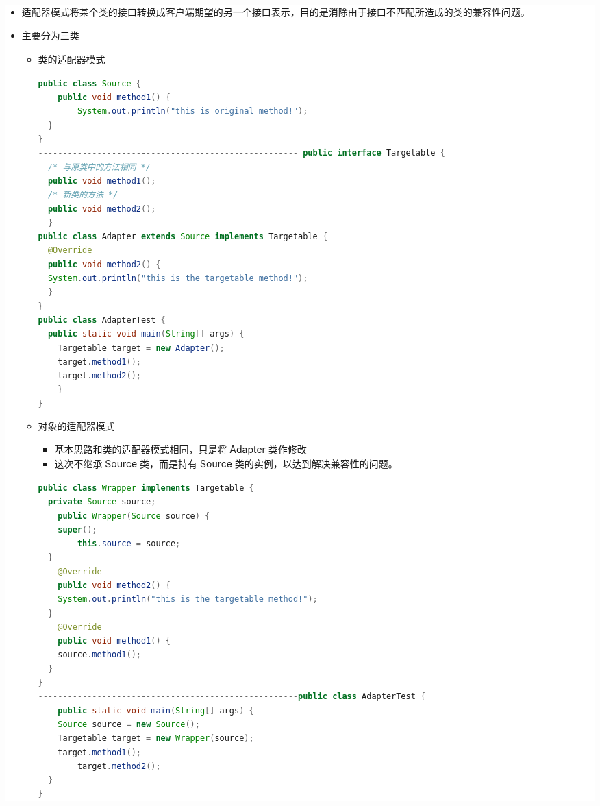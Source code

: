 - 适配器模式将某个类的接口转换成客户端期望的另一个接口表示，目的是消除由于接口不匹配所造成的类的兼容性问题。

- 主要分为三类

  - 类的适配器模式

    ```java
    public class Source {
    	public void method1() {
    		System.out.println("this is original method!"); 
      }
    }
    ----------------------------------------------------- public interface Targetable {
      /* 与原类中的方法相同 */
      public void method1();
      /* 新类的方法 */
      public void method2();
      }
    public class Adapter extends Source implements Targetable {
      @Override
      public void method2() {
      System.out.println("this is the targetable method!"); 
      }
    }
    public class AdapterTest {
      public static void main(String[] args) { 
        Targetable target = new Adapter();
        target.method1();
      	target.method2();
    	} 
    }
    ```

  - 对象的适配器模式

    - 基本思路和类的适配器模式相同，只是将 Adapter 类作修改
    - 这次不继承 Source 类，而是持有 Source 类的实例，以达到解决兼容性的问题。

    ```java
    public class Wrapper implements Targetable {	
      private Source source;
    	public Wrapper(Source source) {
      	super();
    		this.source = source; 
      }
    	@Override
    	public void method2() {
    	System.out.println("this is the targetable method!"); 
      }
    	@Override
    	public void method1() {
    	source.method1(); 
      }
    } 
    -----------------------------------------------------public class AdapterTest {
    	public static void main(String[] args) { 
        Source source = new Source(); 
        Targetable target = new Wrapper(source); 
        target.method1();
    		target.method2(); 
      }
    }
    ```
